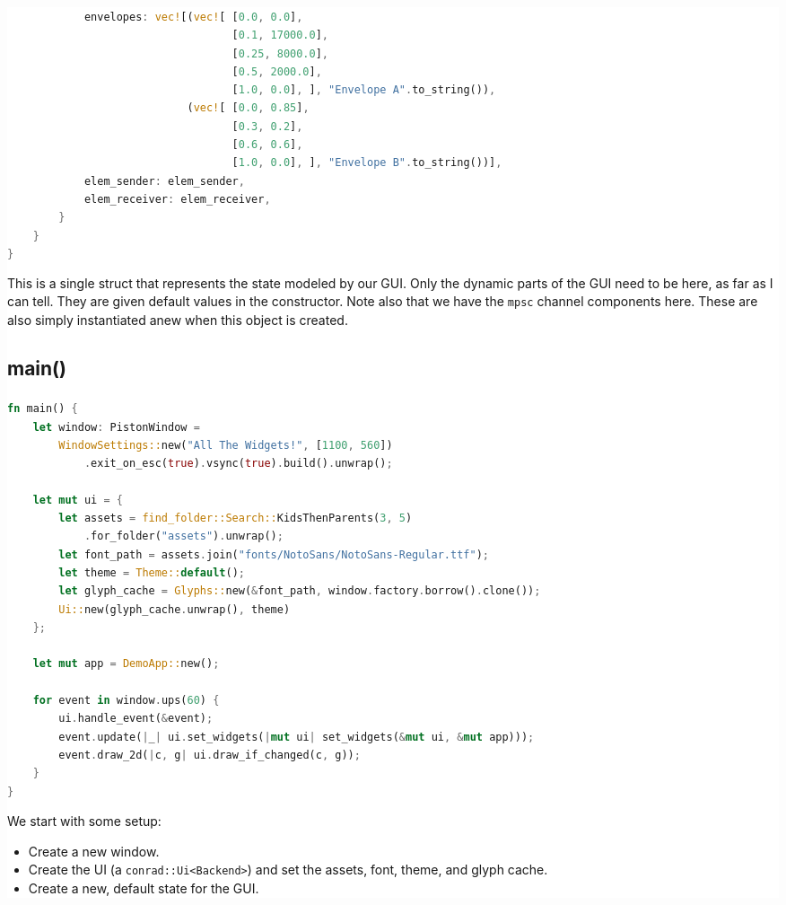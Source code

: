 ```rust
            envelopes: vec![(vec![ [0.0, 0.0],
                                   [0.1, 17000.0],
                                   [0.25, 8000.0],
                                   [0.5, 2000.0],
                                   [1.0, 0.0], ], "Envelope A".to_string()),
                            (vec![ [0.0, 0.85],
                                   [0.3, 0.2],
                                   [0.6, 0.6],
                                   [1.0, 0.0], ], "Envelope B".to_string())],
            elem_sender: elem_sender,
            elem_receiver: elem_receiver,
        }
    }
}
```

This is a single struct that represents the state modeled by our GUI. Only the dynamic parts of the GUI need to be here, as far as I can tell. They are given default values in the constructor. Note also that we have the `mpsc` channel components here. These are also simply instantiated anew when this object is created.

## main()

```rust
fn main() {
    let window: PistonWindow =
        WindowSettings::new("All The Widgets!", [1100, 560])
            .exit_on_esc(true).vsync(true).build().unwrap();

    let mut ui = {
        let assets = find_folder::Search::KidsThenParents(3, 5)
            .for_folder("assets").unwrap();
        let font_path = assets.join("fonts/NotoSans/NotoSans-Regular.ttf");
        let theme = Theme::default();
        let glyph_cache = Glyphs::new(&font_path, window.factory.borrow().clone());
        Ui::new(glyph_cache.unwrap(), theme)
    };

    let mut app = DemoApp::new();

    for event in window.ups(60) {
        ui.handle_event(&event);
        event.update(|_| ui.set_widgets(|mut ui| set_widgets(&mut ui, &mut app)));
        event.draw_2d(|c, g| ui.draw_if_changed(c, g));
    }
}
```

We start with some setup:
  + Create a new window. 
  + Create the UI (a `conrad::Ui<Backend>`) and set the assets, font, theme, and glyph cache. 
  + Create a new, default state for the GUI.
